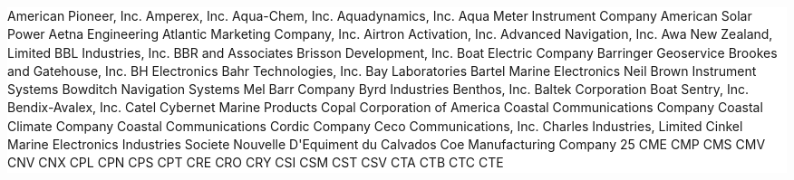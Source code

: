 American Pioneer, Inc.
Amperex, Inc.
Aqua-Chem, Inc.
Aquadynamics, Inc.
Aqua Meter Instrument Company
American Solar Power
Aetna Engineering
Atlantic Marketing Company, Inc.
Airtron
Activation, Inc.
Advanced Navigation, Inc.
Awa New Zealand, Limited
BBL Industries, Inc.
BBR and Associates
Brisson Development, Inc.
Boat Electric Company
Barringer Geoservice
Brookes and Gatehouse, Inc.
BH Electronics
Bahr Technologies, Inc.
Bay Laboratories
Bartel Marine Electronics
Neil Brown Instrument Systems
Bowditch Navigation Systems
Mel Barr Company
Byrd Industries
Benthos, Inc.
Baltek Corporation
Boat Sentry, Inc.
Bendix-Avalex, Inc.
Catel
Cybernet Marine Products
Copal Corporation of America
Coastal Communications Company
Coastal Climate Company
Coastal Communications
Cordic Company
Ceco Communications, Inc.
Charles Industries, Limited
Cinkel Marine Electronics Industries
Societe Nouvelle D'Equiment du Calvados
Coe Manufacturing Company
25
CME
CMP
CMS
CMV
CNV
CNX
CPL
CPN
CPS
CPT
CRE
CRO
CRY
CSI
CSM
CST
CSV
CTA
CTB
CTC
CTE